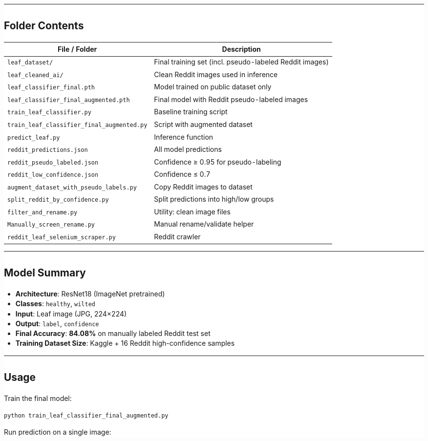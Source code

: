 
---

## Folder Contents

| File / Folder                             | Description |
|-------------------------------------------|-------------|
| `leaf_dataset/`                           | Final training set (incl. pseudo-labeled Reddit images) |
| `leaf_cleaned_ai/`                        | Clean Reddit images used in inference |
| `leaf_classifier_final.pth`               | Model trained on public dataset only |
| `leaf_classifier_final_augmented.pth`     | Final model with Reddit pseudo-labeled images |
| `train_leaf_classifier.py`                | Baseline training script |
| `train_leaf_classifier_final_augmented.py`| Script with augmented dataset |
| `predict_leaf.py`                         | Inference function |
| `reddit_predictions.json`                 | All model predictions |
| `reddit_pseudo_labeled.json`              | Confidence ≥ 0.95 for pseudo-labeling |
| `reddit_low_confidence.json`              | Confidence ≤ 0.7 |
| `augment_dataset_with_pseudo_labels.py`   | Copy Reddit images to dataset |
| `split_reddit_by_confidence.py`           | Split predictions into high/low groups |
| `filter_and_rename.py`                    | Utility: clean image files |
| `Manually_screen_rename.py`               | Manual rename/validate helper |
| `reddit_leaf_selenium_scraper.py`         | Reddit crawler |

---

## Model Summary

- **Architecture**: ResNet18 (ImageNet pretrained)
- **Classes**: `healthy`, `wilted`
- **Input**: Leaf image (JPG, 224×224)
- **Output**: `label`, `confidence`  
- **Final Accuracy**: **84.08%** on manually labeled Reddit test set  
- **Training Dataset Size**: Kaggle + 16 Reddit high-confidence samples

---

## Usage

Train the final model:

```bash
python train_leaf_classifier_final_augmented.py

```
Run prediction on a single image:
